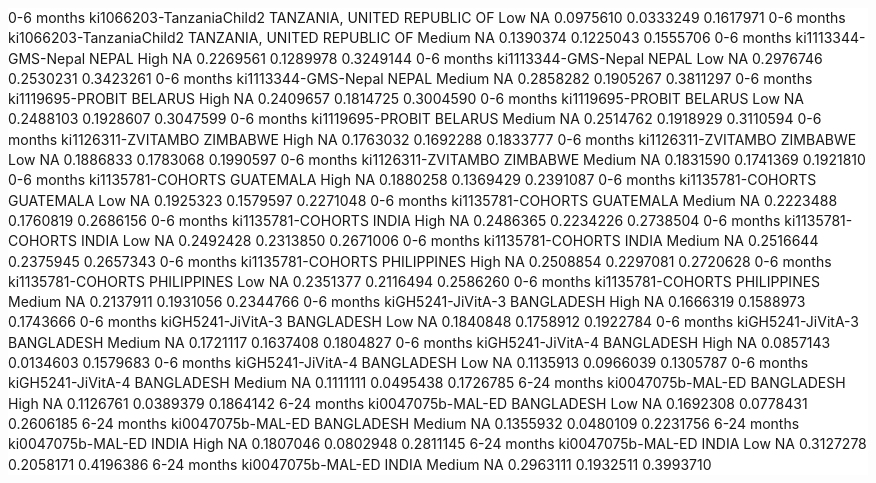 0-6 months    ki1066203-TanzaniaChild2   TANZANIA, UNITED REPUBLIC OF   Low                  NA                0.0975610   0.0333249   0.1617971
0-6 months    ki1066203-TanzaniaChild2   TANZANIA, UNITED REPUBLIC OF   Medium               NA                0.1390374   0.1225043   0.1555706
0-6 months    ki1113344-GMS-Nepal        NEPAL                          High                 NA                0.2269561   0.1289978   0.3249144
0-6 months    ki1113344-GMS-Nepal        NEPAL                          Low                  NA                0.2976746   0.2530231   0.3423261
0-6 months    ki1113344-GMS-Nepal        NEPAL                          Medium               NA                0.2858282   0.1905267   0.3811297
0-6 months    ki1119695-PROBIT           BELARUS                        High                 NA                0.2409657   0.1814725   0.3004590
0-6 months    ki1119695-PROBIT           BELARUS                        Low                  NA                0.2488103   0.1928607   0.3047599
0-6 months    ki1119695-PROBIT           BELARUS                        Medium               NA                0.2514762   0.1918929   0.3110594
0-6 months    ki1126311-ZVITAMBO         ZIMBABWE                       High                 NA                0.1763032   0.1692288   0.1833777
0-6 months    ki1126311-ZVITAMBO         ZIMBABWE                       Low                  NA                0.1886833   0.1783068   0.1990597
0-6 months    ki1126311-ZVITAMBO         ZIMBABWE                       Medium               NA                0.1831590   0.1741369   0.1921810
0-6 months    ki1135781-COHORTS          GUATEMALA                      High                 NA                0.1880258   0.1369429   0.2391087
0-6 months    ki1135781-COHORTS          GUATEMALA                      Low                  NA                0.1925323   0.1579597   0.2271048
0-6 months    ki1135781-COHORTS          GUATEMALA                      Medium               NA                0.2223488   0.1760819   0.2686156
0-6 months    ki1135781-COHORTS          INDIA                          High                 NA                0.2486365   0.2234226   0.2738504
0-6 months    ki1135781-COHORTS          INDIA                          Low                  NA                0.2492428   0.2313850   0.2671006
0-6 months    ki1135781-COHORTS          INDIA                          Medium               NA                0.2516644   0.2375945   0.2657343
0-6 months    ki1135781-COHORTS          PHILIPPINES                    High                 NA                0.2508854   0.2297081   0.2720628
0-6 months    ki1135781-COHORTS          PHILIPPINES                    Low                  NA                0.2351377   0.2116494   0.2586260
0-6 months    ki1135781-COHORTS          PHILIPPINES                    Medium               NA                0.2137911   0.1931056   0.2344766
0-6 months    kiGH5241-JiVitA-3          BANGLADESH                     High                 NA                0.1666319   0.1588973   0.1743666
0-6 months    kiGH5241-JiVitA-3          BANGLADESH                     Low                  NA                0.1840848   0.1758912   0.1922784
0-6 months    kiGH5241-JiVitA-3          BANGLADESH                     Medium               NA                0.1721117   0.1637408   0.1804827
0-6 months    kiGH5241-JiVitA-4          BANGLADESH                     High                 NA                0.0857143   0.0134603   0.1579683
0-6 months    kiGH5241-JiVitA-4          BANGLADESH                     Low                  NA                0.1135913   0.0966039   0.1305787
0-6 months    kiGH5241-JiVitA-4          BANGLADESH                     Medium               NA                0.1111111   0.0495438   0.1726785
6-24 months   ki0047075b-MAL-ED          BANGLADESH                     High                 NA                0.1126761   0.0389379   0.1864142
6-24 months   ki0047075b-MAL-ED          BANGLADESH                     Low                  NA                0.1692308   0.0778431   0.2606185
6-24 months   ki0047075b-MAL-ED          BANGLADESH                     Medium               NA                0.1355932   0.0480109   0.2231756
6-24 months   ki0047075b-MAL-ED          INDIA                          High                 NA                0.1807046   0.0802948   0.2811145
6-24 months   ki0047075b-MAL-ED          INDIA                          Low                  NA                0.3127278   0.2058171   0.4196386
6-24 months   ki0047075b-MAL-ED          INDIA                          Medium               NA                0.2963111   0.1932511   0.3993710